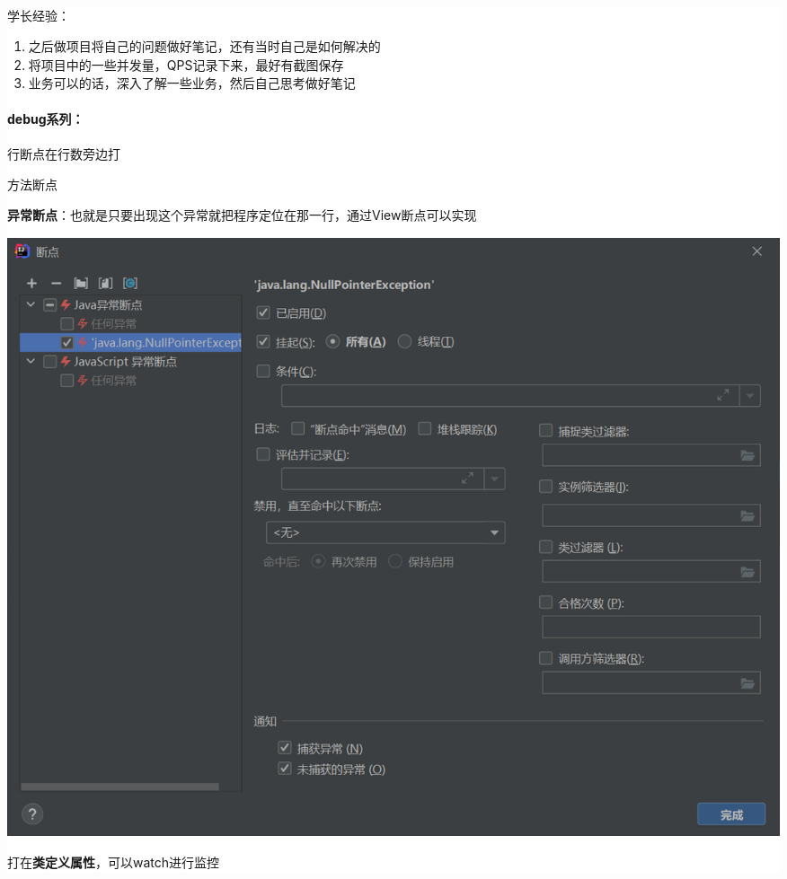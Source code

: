 
学长经验：

1. 之后做项目将自己的问题做好笔记，还有当时自己是如何解决的
2. 将项目中的一些并发量，QPS记录下来，最好有截图保存
3. 业务可以的话，深入了解一些业务，然后自己思考做好笔记

#### debug系列：

行断点在行数旁边打

方法断点

**异常断点**：也就是只要出现这个异常就把程序定位在那一行，通过View断点可以实现

![image-20220421085354270](.\photo\image-20220421085354270.png)

打在**类定义属性**，可以watch进行监控
